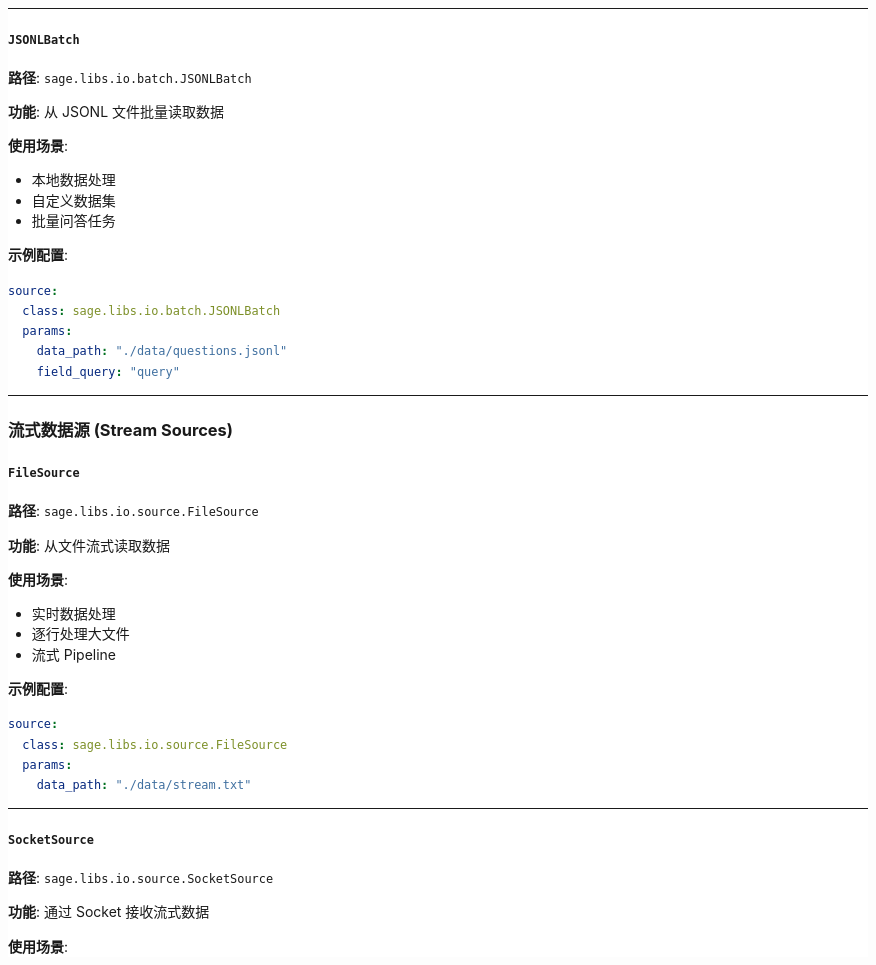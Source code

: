 ______________________________________________________________________

#### `JSONLBatch`

**路径**: `sage.libs.io.batch.JSONLBatch`

**功能**: 从 JSONL 文件批量读取数据

**使用场景**:

- 本地数据处理
- 自定义数据集
- 批量问答任务

**示例配置**:

```yaml
source:
  class: sage.libs.io.batch.JSONLBatch
  params:
    data_path: "./data/questions.jsonl"
    field_query: "query"
```

______________________________________________________________________

### 流式数据源 (Stream Sources)

#### `FileSource`

**路径**: `sage.libs.io.source.FileSource`

**功能**: 从文件流式读取数据

**使用场景**:

- 实时数据处理
- 逐行处理大文件
- 流式 Pipeline

**示例配置**:

```yaml
source:
  class: sage.libs.io.source.FileSource
  params:
    data_path: "./data/stream.txt"
```

______________________________________________________________________

#### `SocketSource`

**路径**: `sage.libs.io.source.SocketSource`

**功能**: 通过 Socket 接收流式数据

**使用场景**:
